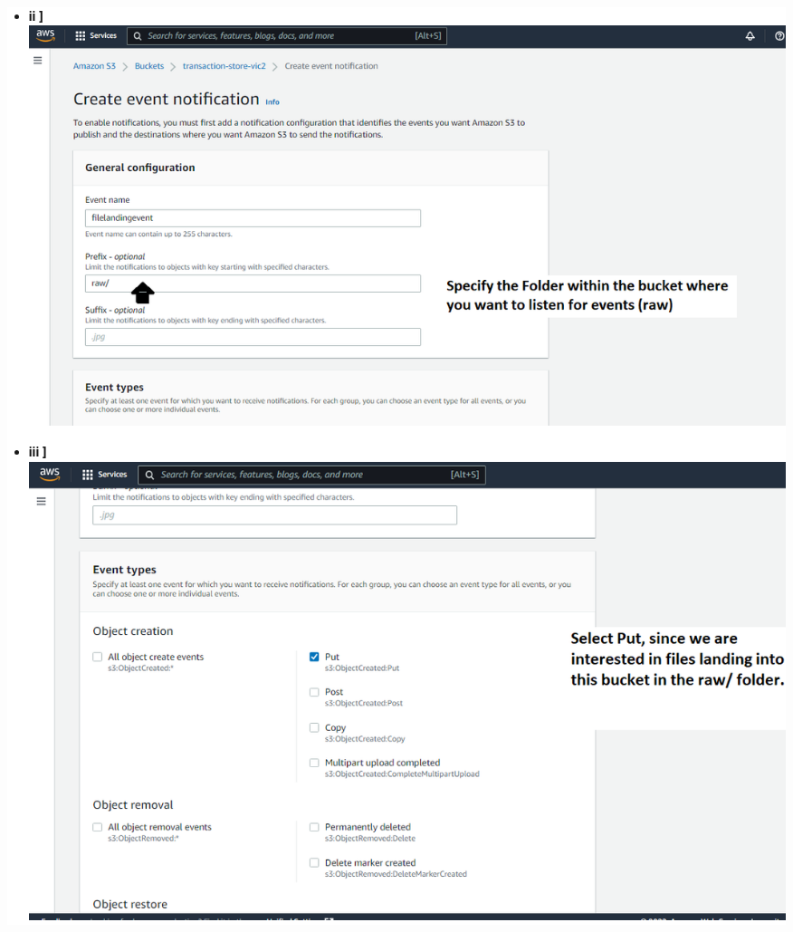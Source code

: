 - **ii ]** 
![Project Workflow 25](s3_images/S3_Bucket_5_events.png)

- **iii ]** 
![Project Workflow 26](s3_images/S3_Bucket_6_events.png)

